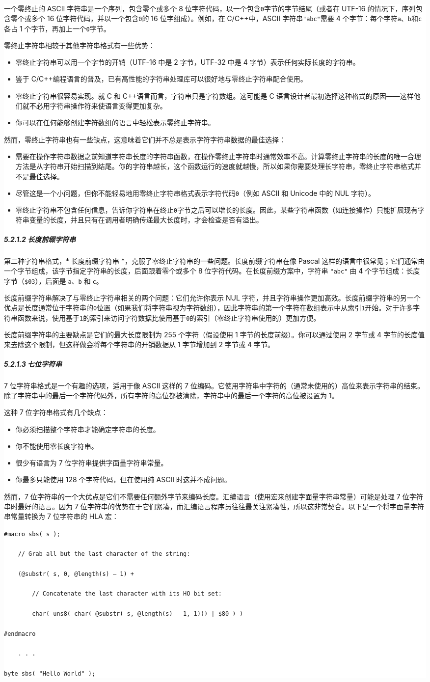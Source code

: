一个零终止的 ASCII 字符串是一个序列，包含零个或多个 8 位字符代码，以一个包含`0`字节的字节结尾（或者在 UTF-16 的情况下，序列包含零个或多个 16 位字符代码，并以一个包含`0`的 16 位字组成）。例如，在 C/C++中，ASCII 字符串`"abc"`需要 4 个字节：每个字符`a`、`b`和`c`各占 1 个字节，再加上一个`0`字节。

零终止字符串相较于其他字符串格式有一些优势：

+   零终止字符串可以用一个字节的开销（UTF-16 中是 2 字节，UTF-32 中是 4 字节）表示任何实际长度的字符串。

+   鉴于 C/C++编程语言的普及，已有高性能的字符串处理库可以很好地与零终止字符串配合使用。

+   零终止字符串很容易实现。就 C 和 C++语言而言，字符串只是字符数组。这可能是 C 语言设计者最初选择这种格式的原因——这样他们就不必用字符串操作符来使语言变得更加复杂。

+   你可以在任何能够创建字符数组的语言中轻松表示零终止字符串。

然而，零终止字符串也有一些缺点，这意味着它们并不总是表示字符字符串数据的最佳选择：

+   需要在操作字符串数据之前知道字符串长度的字符串函数，在操作零终止字符串时通常效率不高。计算零终止字符串的长度的唯一合理方法是从字符串开始扫描到结尾。你的字符串越长，这个函数运行的速度就越慢，所以如果你需要处理长字符串，零终止字符串格式并不是最佳选择。

+   尽管这是一个小问题，但你不能轻易地用零终止字符串格式表示字符代码`0`（例如 ASCII 和 Unicode 中的 NUL 字符）。

+   零终止字符串不包含任何信息，告诉你字符串在终止`0`字节之后可以增长的长度。因此，某些字符串函数（如连接操作）只能扩展现有字符串变量的长度，并且只有在调用者明确传递最大长度时，才会检查是否有溢出。

##### **5.2.1.2 长度前缀字符串**

第二种字符串格式，* 长度前缀字符串 *，克服了零终止字符串的一些问题。长度前缀字符串在像 Pascal 这样的语言中很常见；它们通常由一个字节组成，该字节指定字符串的长度，后面跟着零个或多个 8 位字符代码。在长度前缀方案中，字符串 `"abc"` 由 4 个字节组成：长度字节（`$03`），后面是 `a`、`b` 和 `c`。

长度前缀字符串解决了与零终止字符串相关的两个问题：它们允许你表示 NUL 字符，并且字符串操作更加高效。长度前缀字符串的另一个优点是长度通常位于字符串的`0`位置（如果我们将字符串视为字符数组），因此字符串的第一个字符在数组表示中从索引`1`开始。对于许多字符串函数来说，使用基于`1`的索引来访问字符数据比使用基于`0`的索引（零终止字符串使用的）更加方便。

长度前缀字符串的主要缺点是它们的最大长度限制为 255 个字符（假设使用 1 字节的长度前缀）。你可以通过使用 2 字节或 4 字节的长度值来去除这个限制，但这样做会将每个字符串的开销数据从 1 字节增加到 2 字节或 4 字节。

##### **5.2.1.3 七位字符串**

7 位字符串格式是一个有趣的选项，适用于像 ASCII 这样的 7 位编码。它使用字符串中字符的（通常未使用的）高位来表示字符串的结束。除了字符串中的最后一个字符代码外，所有字符的高位都被清除，字符串中的最后一个字符的高位被设置为 1。

这种 7 位字符串格式有几个缺点：

+   你必须扫描整个字符串才能确定字符串的长度。

+   你不能使用零长度字符串。

+   很少有语言为 7 位字符串提供字面量字符串常量。

+   你最多只能使用 128 个字符代码，但在使用纯 ASCII 时这并不成问题。

然而，7 位字符串的一个大优点是它们不需要任何额外字节来编码长度。汇编语言（使用宏来创建字面量字符串常量）可能是处理 7 位字符串时最好的语言。因为 7 位字符串的优势在于它们紧凑，而汇编语言程序员往往最关注紧凑性，所以这非常契合。以下是一个将字面量字符串常量转换为 7 位字符串的 HLA 宏：

```
#macro sbs( s );

    // Grab all but the last character of the string:

    (@substr( s, 0, @length(s) – 1) +

        // Concatenate the last character with its HO bit set:

        char( uns8( char( @substr( s, @length(s) – 1, 1))) | $80 ) )

#endmacro

    . . .

byte sbs( "Hello World" );
```
